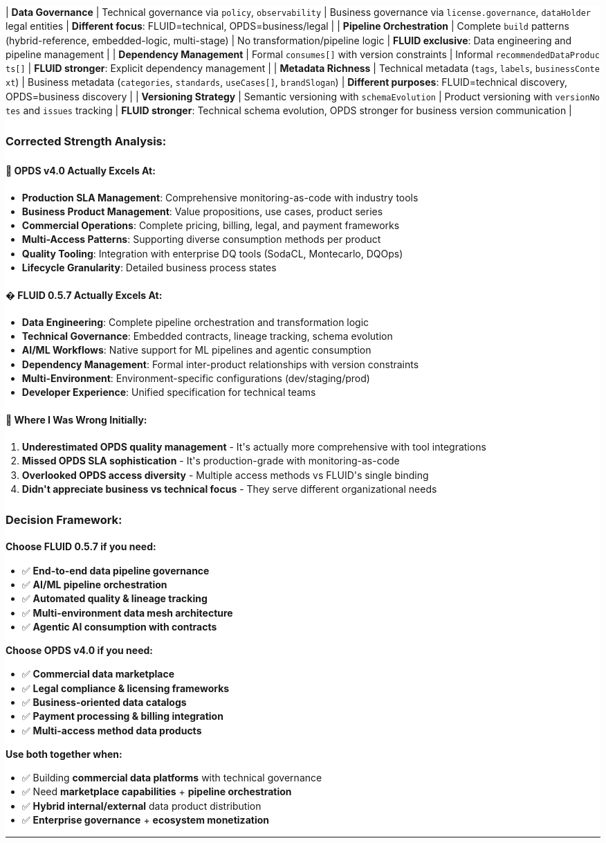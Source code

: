 | **Data Governance** | Technical governance via `policy`, `observability` | Business governance via `license.governance`, `dataHolder` legal entities | **Different focus**: FLUID=technical, OPDS=business/legal |
| **Pipeline Orchestration** | Complete `build` patterns (hybrid-reference, embedded-logic, multi-stage) | No transformation/pipeline logic | **FLUID exclusive**: Data engineering and pipeline management |
| **Dependency Management** | Formal `consumes[]` with version constraints | Informal `recommendedDataProducts[]` | **FLUID stronger**: Explicit dependency management |
| **Metadata Richness** | Technical metadata (`tags`, `labels`, `businessContext`) | Business metadata (`categories`, `standards`, `useCases[]`, `brandSlogan`) | **Different purposes**: FLUID=technical discovery, OPDS=business discovery |
| **Versioning Strategy** | Semantic versioning with `schemaEvolution` | Product versioning with `versionNotes` and `issues` tracking | **FLUID stronger**: Technical schema evolution, OPDS stronger for business version communication |

### **Corrected Strength Analysis:**

#### **🎯 OPDS v4.0 Actually Excels At:**
- **Production SLA Management**: Comprehensive monitoring-as-code with industry tools
- **Business Product Management**: Value propositions, use cases, product series
- **Commercial Operations**: Complete pricing, billing, legal, and payment frameworks  
- **Multi-Access Patterns**: Supporting diverse consumption methods per product
- **Quality Tooling**: Integration with enterprise DQ tools (SodaCL, Montecarlo, DQOps)
- **Lifecycle Granularity**: Detailed business process states

#### **� FLUID 0.5.7 Actually Excels At:**
- **Data Engineering**: Complete pipeline orchestration and transformation logic
- **Technical Governance**: Embedded contracts, lineage tracking, schema evolution
- **AI/ML Workflows**: Native support for ML pipelines and agentic consumption
- **Dependency Management**: Formal inter-product relationships with version constraints
- **Multi-Environment**: Environment-specific configurations (dev/staging/prod)
- **Developer Experience**: Unified specification for technical teams

#### **🤔 Where I Was Wrong Initially:**
1. **Underestimated OPDS quality management** - It's actually more comprehensive with tool integrations
2. **Missed OPDS SLA sophistication** - It's production-grade with monitoring-as-code
3. **Overlooked OPDS access diversity** - Multiple access methods vs FLUID's single binding
4. **Didn't appreciate business vs technical focus** - They serve different organizational needs

### **Decision Framework:**

**Choose FLUID 0.5.7 if you need:**
- ✅ **End-to-end data pipeline governance**
- ✅ **AI/ML pipeline orchestration** 
- ✅ **Automated quality & lineage tracking**
- ✅ **Multi-environment data mesh architecture**
- ✅ **Agentic AI consumption with contracts**

**Choose OPDS v4.0 if you need:**
- ✅ **Commercial data marketplace**
- ✅ **Legal compliance & licensing frameworks**
- ✅ **Business-oriented data catalogs**
- ✅ **Payment processing & billing integration**
- ✅ **Multi-access method data products**

**Use both together when:**
- ✅ Building **commercial data platforms** with technical governance
- ✅ Need **marketplace capabilities** + **pipeline orchestration**
- ✅ **Hybrid internal/external** data product distribution
- ✅ **Enterprise governance** + **ecosystem monetization**

---